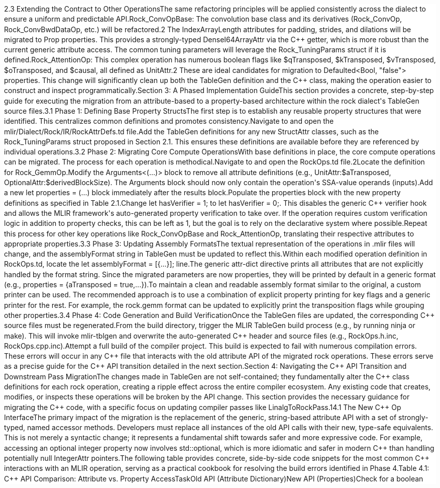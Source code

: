 2.3 Extending the Contract to Other OperationsThe same refactoring principles will be applied consistently across the dialect to ensure a uniform and predictable API.Rock_ConvOpBase: The convolution base class and its derivatives (Rock_ConvOp, Rock_ConvBwdDataOp, etc.) will be refactored.2 The IndexArrayLength attributes for padding, strides, and dilations will be migrated to Prop<DenseI64ArrayAttr> properties. This provides a strongly-typed DenseI64ArrayAttr via the C++ getter, which is more robust than the current generic attribute access. The common tuning parameters will leverage the Rock_TuningParams struct if it is defined.Rock_AttentionOp: This complex operation has numerous boolean flags like $qTransposed, $kTransposed, $vTransposed, $oTransposed, and $causal, all defined as UnitAttr.2 These are ideal candidates for migration to Defaulted<Bool, "false"> properties. This change will significantly clean up both the TableGen definition and the C++ class, making the operation easier to construct and inspect programmatically.Section 3: A Phased Implementation GuideThis section provides a concrete, step-by-step guide for executing the migration from an attribute-based to a property-based architecture within the rock dialect's TableGen source files.3.1 Phase 1: Defining Base Property StructsThe first step is to establish any reusable property structures that were identified. This centralizes common definitions and promotes consistency.Navigate to and open the mlir/Dialect/Rock/IR/RockAttrDefs.td file.Add the TableGen definitions for any new StructAttr classes, such as the Rock_TuningParams struct proposed in Section 2.1. This ensures these definitions are available before they are referenced by individual operations.3.2 Phase 2: Migrating Core Compute OperationsWith base definitions in place, the core compute operations can be migrated. The process for each operation is methodical.Navigate to and open the RockOps.td file.2Locate the definition for Rock_GemmOp.Modify the Arguments<(...)> block to remove all attribute definitions (e.g., UnitAttr:$aTransposed, OptionalAttr<I32Attr>:$derivedBlockSize). The Arguments block should now only contain the operation's SSA-value operands (inputs).Add a new let properties = (...) block immediately after the results block.Populate the properties block with the new property definitions as specified in Table 2.1.Change let hasVerifier = 1; to let hasVerifier = 0;. This disables the generic C++ verifier hook and allows the MLIR framework's auto-generated property verification to take over. If the operation requires custom verification logic in addition to property checks, this can be left as 1, but the goal is to rely on the declarative system where possible.Repeat this process for other key operations like Rock_ConvOpBase and Rock_AttentionOp, translating their respective attributes to appropriate properties.3.3 Phase 3: Updating Assembly FormatsThe textual representation of the operations in .mlir files will change, and the assemblyFormat string in TableGen must be updated to reflect this.Within each modified operation definition in RockOps.td, locate the let assemblyFormat = [{...}]; line.The generic attr-dict directive prints all attributes that are not explicitly handled by the format string. Since the migrated parameters are now properties, they will be printed by default in a generic format (e.g., properties = {aTransposed = true,...}).To maintain a clean and readable assembly format similar to the original, a custom printer can be used. The recommended approach is to use a combination of explicit property printing for key flags and a generic printer for the rest. For example, the rock.gemm format can be updated to explicitly print the transposition flags while grouping other properties.3.4 Phase 4: Code Generation and Build VerificationOnce the TableGen files are updated, the corresponding C++ source files must be regenerated.From the build directory, trigger the MLIR TableGen build process (e.g., by running ninja <target> or make). This will invoke mlir-tblgen and overwrite the auto-generated C++ header and source files (e.g., RockOps.h.inc, RockOps.cpp.inc).Attempt a full build of the compiler project. This build is expected to fail with numerous compilation errors. These errors will occur in any C++ file that interacts with the old attribute API of the migrated rock operations. These errors serve as a precise guide for the C++ API transition detailed in the next section.Section 4: Navigating the C++ API Transition and Downstream Pass MigrationThe changes made in TableGen are not self-contained; they fundamentally alter the C++ class definitions for each rock operation, creating a ripple effect across the entire compiler ecosystem. Any existing code that creates, modifies, or inspects these operations will be broken by the API change. This section provides the necessary guidance for migrating the C++ code, with a specific focus on updating compiler passes like LinalgToRockPass.14.1 The New C++ Op InterfaceThe primary impact of the migration is the replacement of the generic, string-based attribute API with a set of strongly-typed, named accessor methods. Developers must replace all instances of the old API calls with their new, type-safe equivalents. This is not merely a syntactic change; it represents a fundamental shift towards safer and more expressive code. For example, accessing an optional integer property now involves std::optional, which is more idiomatic and safer in modern C++ than handling potentially null IntegerAttr pointers.The following table provides concrete, side-by-side code snippets for the most common C++ interactions with an MLIR operation, serving as a practical cookbook for resolving the build errors identified in Phase 4.Table 4.1: C++ API Comparison: Attribute vs. Property AccessTaskOld API (Attribute Dictionary)New API (Properties)Check for a boolean